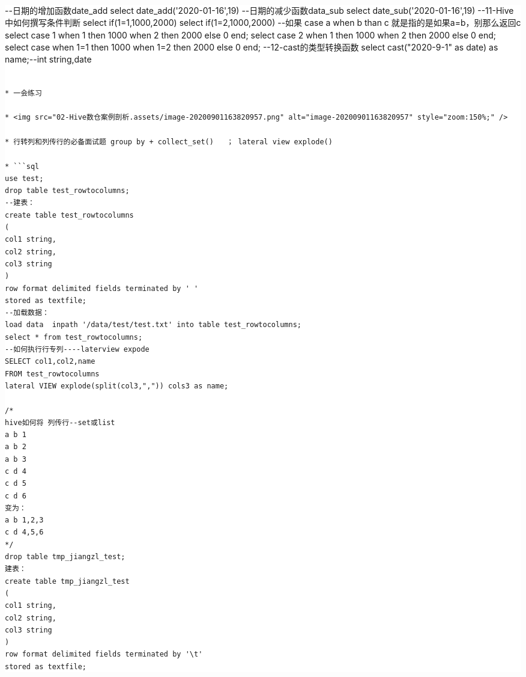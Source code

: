   --日期的增加函数date_add
  select date_add('2020-01-16',19)
  --日期的减少函数data_sub
  select date_sub('2020-01-16',19)
  --11-Hive中如何撰写条件判断
  select if(1=1,1000,2000)
  select if(1=2,1000,2000)
  --如果 case a when b than c 就是指的是如果a=b，别那么返回c
  select case 1 when 1 then 1000 when 2 then 2000 else 0 end;
  select case 2 when 1 then 1000 when 2 then 2000 else 0 end;
  select case when 1=1 then 1000 when 1=2 then 2000 else 0 end;
  --12-cast的类型转换函数
  select cast("2020-9-1" as date) as name;--int string,date
  ```

* 一会练习

* <img src="02-Hive数仓案例剖析.assets/image-20200901163820957.png" alt="image-20200901163820957" style="zoom:150%;" />

* 行转列和列传行的必备面试题 group by + collect_set()   ； lateral view explode()

* ```sql
  use test;
  drop table test_rowtocolumns;
  --建表：
  create table test_rowtocolumns
  (
  col1 string,
  col2 string,
  col3 string
  )
  row format delimited fields terminated by ' '
  stored as textfile;
  --加载数据：
  load data  inpath '/data/test/test.txt' into table test_rowtocolumns;
  select * from test_rowtocolumns;
  --如何执行行专列----laterview expode
  SELECT col1,col2,name 
  FROM test_rowtocolumns 
  lateral VIEW explode(split(col3,",")) cols3 as name;
  
  /*
  hive如何将 列传行--set或list
  a b 1
  a b 2
  a b 3
  c d 4
  c d 5
  c d 6
  变为：
  a b 1,2,3
  c d 4,5,6
  */
  drop table tmp_jiangzl_test;
  建表：
  create table tmp_jiangzl_test
  (
  col1 string,
  col2 string,
  col3 string
  )
  row format delimited fields terminated by '\t'
  stored as textfile;
  ```
